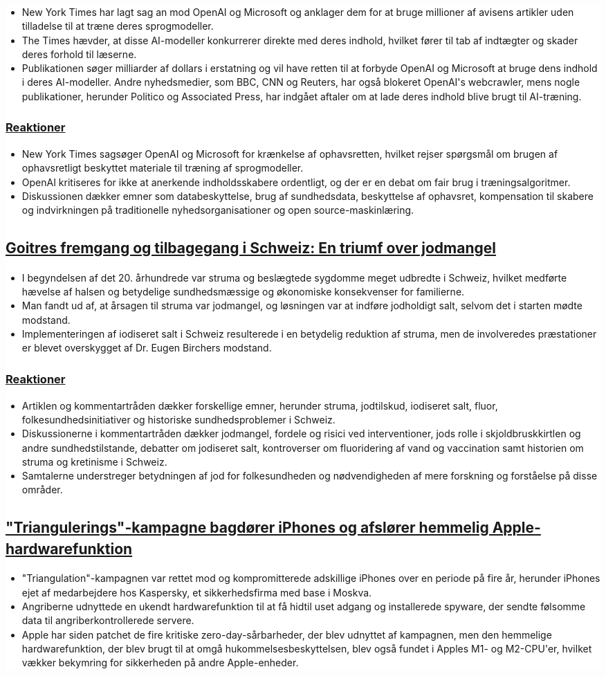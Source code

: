 - New York Times har lagt sag an mod OpenAI og Microsoft og anklager dem for at bruge millioner af avisens artikler uden tilladelse til at træne deres sprogmodeller.
- The Times hævder, at disse AI-modeller konkurrerer direkte med deres indhold, hvilket fører til tab af indtægter og skader deres forhold til læserne.
- Publikationen søger milliarder af dollars i erstatning og vil have retten til at forbyde OpenAI og Microsoft at bruge dens indhold i deres AI-modeller. Andre nyhedsmedier, som BBC, CNN og Reuters, har også blokeret OpenAI's webcrawler, mens nogle publikationer, herunder Politico og Associated Press, har indgået aftaler om at lade deres indhold blive brugt til AI-træning.

### [Reaktioner](https://news.ycombinator.com/item?id=38781941)

- New York Times sagsøger OpenAI og Microsoft for krænkelse af ophavsretten, hvilket rejser spørgsmål om brugen af ophavsretligt beskyttet materiale til træning af sprogmodeller.
- OpenAI kritiseres for ikke at anerkende indholdsskabere ordentligt, og der er en debat om fair brug i træningsalgoritmer.
- Diskussionen dækker emner som databeskyttelse, brug af sundhedsdata, beskyttelse af ophavsret, kompensation til skabere og indvirkningen på traditionelle nyhedsorganisationer og open source-maskinlæring.

## [Goitres fremgang og tilbagegang i Schweiz: En triumf over jodmangel](https://www.lrb.co.uk/the-paper/v45/n23/jonah-goodman/a-national-evil)

- I begyndelsen af det 20. århundrede var struma og beslægtede sygdomme meget udbredte i Schweiz, hvilket medførte hævelse af halsen og betydelige sundhedsmæssige og økonomiske konsekvenser for familierne.
- Man fandt ud af, at årsagen til struma var jodmangel, og løsningen var at indføre jodholdigt salt, selvom det i starten mødte modstand.
- Implementeringen af iodiseret salt i Schweiz resulterede i en betydelig reduktion af struma, men de involveredes præstationer er blevet overskygget af Dr. Eugen Birchers modstand.

### [Reaktioner](https://news.ycombinator.com/item?id=38782954)

- Artiklen og kommentartråden dækker forskellige emner, herunder struma, jodtilskud, iodiseret salt, fluor, folkesundhedsinitiativer og historiske sundhedsproblemer i Schweiz.
- Diskussionerne i kommentartråden dækker jodmangel, fordele og risici ved interventioner, jods rolle i skjoldbruskkirtlen og andre sundhedstilstande, debatter om jodiseret salt, kontroverser om fluoridering af vand og vaccination samt historien om struma og kretinisme i Schweiz.
- Samtalerne understreger betydningen af jod for folkesundheden og nødvendigheden af mere forskning og forståelse på disse områder.

## ["Triangulerings"-kampagne bagdører iPhones og afslører hemmelig Apple-hardwarefunktion](https://arstechnica.com/security/2023/12/exploit-used-in-mass-iphone-infection-campaign-targeted-secret-hardware-feature/)

- "Triangulation"-kampagnen var rettet mod og kompromitterede adskillige iPhones over en periode på fire år, herunder iPhones ejet af medarbejdere hos Kaspersky, et sikkerhedsfirma med base i Moskva.
- Angriberne udnyttede en ukendt hardwarefunktion til at få hidtil uset adgang og installerede spyware, der sendte følsomme data til angriberkontrollerede servere.
- Apple har siden patchet de fire kritiske zero-day-sårbarheder, der blev udnyttet af kampagnen, men den hemmelige hardwarefunktion, der blev brugt til at omgå hukommelsesbeskyttelsen, blev også fundet i Apples M1- og M2-CPU'er, hvilket vækker bekymring for sikkerheden på andre Apple-enheder.
